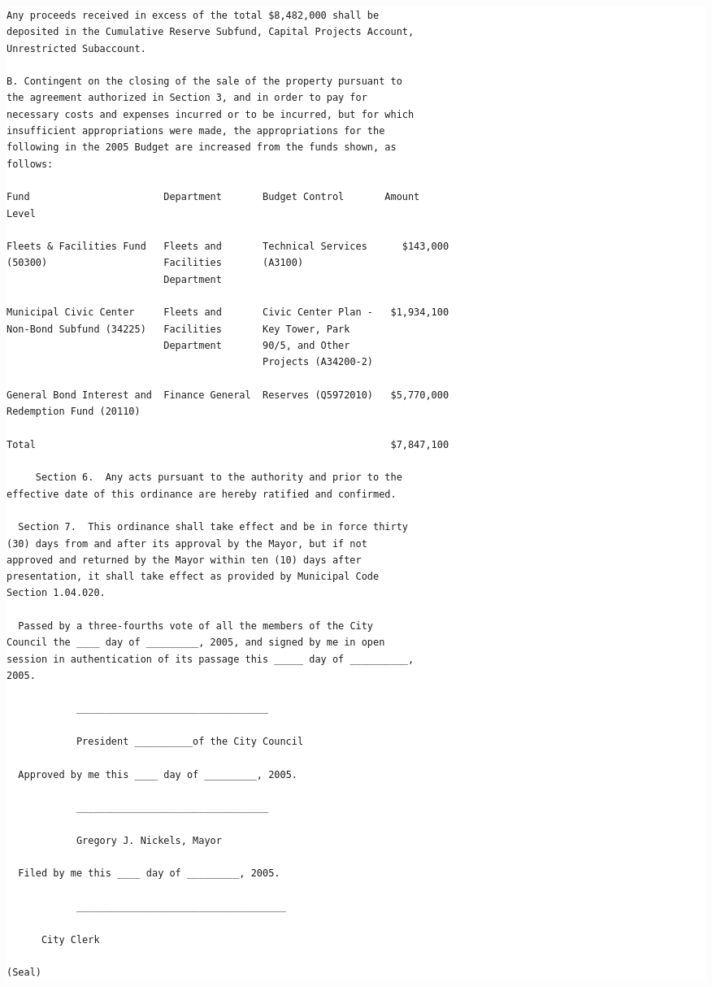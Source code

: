     Any proceeds received in excess of the total $8,482,000 shall be  
    deposited in the Cumulative Reserve Subfund, Capital Projects Account,  
    Unrestricted Subaccount.  
  
    B. Contingent on the closing of the sale of the property pursuant to  
    the agreement authorized in Section 3, and in order to pay for  
    necessary costs and expenses incurred or to be incurred, but for which  
    insufficient appropriations were made, the appropriations for the  
    following in the 2005 Budget are increased from the funds shown, as  
    follows:  
  
    Fund                       Department       Budget Control       Amount  
    Level  
  
    Fleets & Facilities Fund   Fleets and       Technical Services      $143,000  
    (50300)                    Facilities       (A3100)  
                               Department  
  
    Municipal Civic Center     Fleets and       Civic Center Plan -   $1,934,100  
    Non-Bond Subfund (34225)   Facilities       Key Tower, Park  
                               Department       90/5, and Other  
                                                Projects (A34200-2)  
  
    General Bond Interest and  Finance General  Reserves (Q5972010)   $5,770,000  
    Redemption Fund (20110)  
  
    Total                                                             $7,847,100  
  
         Section 6.  Any acts pursuant to the authority and prior to the  
    effective date of this ordinance are hereby ratified and confirmed.  
  
      Section 7.  This ordinance shall take effect and be in force thirty  
    (30) days from and after its approval by the Mayor, but if not  
    approved and returned by the Mayor within ten (10) days after  
    presentation, it shall take effect as provided by Municipal Code  
    Section 1.04.020.  
  
      Passed by a three-fourths vote of all the members of the City  
    Council the ____ day of _________, 2005, and signed by me in open  
    session in authentication of its passage this _____ day of __________,  
    2005.  
  
                _________________________________  
  
                President __________of the City Council  
  
      Approved by me this ____ day of _________, 2005.  
  
                _________________________________  
  
                Gregory J. Nickels, Mayor  
  
      Filed by me this ____ day of _________, 2005.  
  
                ____________________________________  
  
          City Clerk  
  
    (Seal)  
  